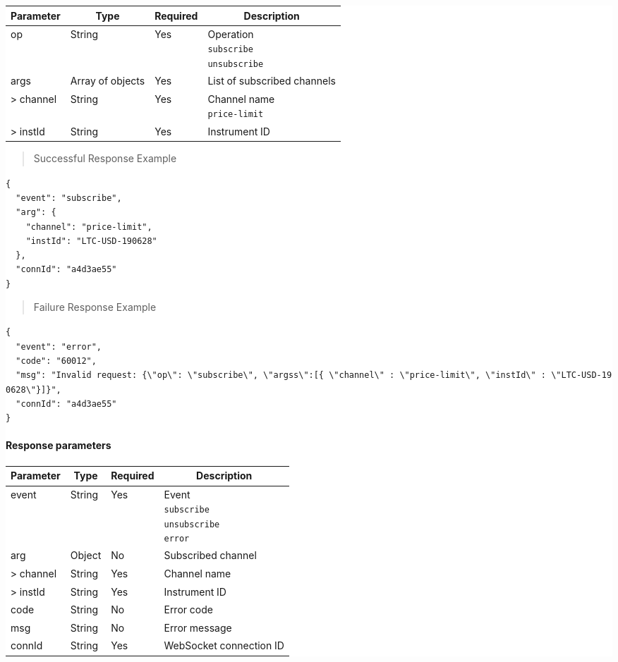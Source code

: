 |Parameter |      Type      |Required|                  Description                  |
|----------|----------------|--------|-----------------------------------------------|
|    op    |     String     |  Yes   |Operation  <br/>`subscribe`  <br/>`unsubscribe`|
|   args   |Array of objects|  Yes   |          List of subscribed channels          |
|\> channel|     String     |  Yes   |       Channel name  <br/>`price-limit`        |
|\> instId |     String     |  Yes   |                 Instrument ID                 |

>
>
> Successful Response Example
>
>

```
{
  "event": "subscribe",
  "arg": {
    "channel": "price-limit",
    "instId": "LTC-USD-190628"
  },
  "connId": "a4d3ae55"
}

```

>
>
> Failure Response Example
>
>

```
{
  "event": "error",
  "code": "60012",
  "msg": "Invalid request: {\"op\": \"subscribe\", \"argss\":[{ \"channel\" : \"price-limit\", \"instId\" : \"LTC-USD-190628\"}]}",
  "connId": "a4d3ae55"
}

```

#### Response parameters ####

|Parameter | Type |Required|                       Description                       |
|----------|------|--------|---------------------------------------------------------|
|  event   |String|  Yes   |Event  <br/>`subscribe`  <br/>`unsubscribe`  <br/>`error`|
|   arg    |Object|   No   |                   Subscribed channel                    |
|\> channel|String|  Yes   |                      Channel name                       |
|\> instId |String|  Yes   |                      Instrument ID                      |
|   code   |String|   No   |                       Error code                        |
|   msg    |String|   No   |                      Error message                      |
|  connId  |String|  Yes   |                 WebSocket connection ID                 |
